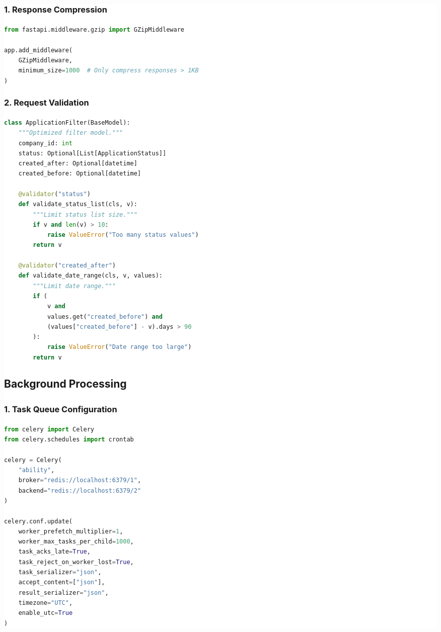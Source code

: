 ### 1. Response Compression
```python
from fastapi.middleware.gzip import GZipMiddleware

app.add_middleware(
    GZipMiddleware,
    minimum_size=1000  # Only compress responses > 1KB
)
```

### 2. Request Validation
```python
class ApplicationFilter(BaseModel):
    """Optimized filter model."""
    company_id: int
    status: Optional[List[ApplicationStatus]]
    created_after: Optional[datetime]
    created_before: Optional[datetime]
    
    @validator("status")
    def validate_status_list(cls, v):
        """Limit status list size."""
        if v and len(v) > 10:
            raise ValueError("Too many status values")
        return v
    
    @validator("created_after")
    def validate_date_range(cls, v, values):
        """Limit date range."""
        if (
            v and
            values.get("created_before") and
            (values["created_before"] - v).days > 90
        ):
            raise ValueError("Date range too large")
        return v
```

## Background Processing

### 1. Task Queue Configuration
```python
from celery import Celery
from celery.schedules import crontab

celery = Celery(
    "ability",
    broker="redis://localhost:6379/1",
    backend="redis://localhost:6379/2"
)

celery.conf.update(
    worker_prefetch_multiplier=1,
    worker_max_tasks_per_child=1000,
    task_acks_late=True,
    task_reject_on_worker_lost=True,
    task_serializer="json",
    accept_content=["json"],
    result_serializer="json",
    timezone="UTC",
    enable_utc=True
)
```